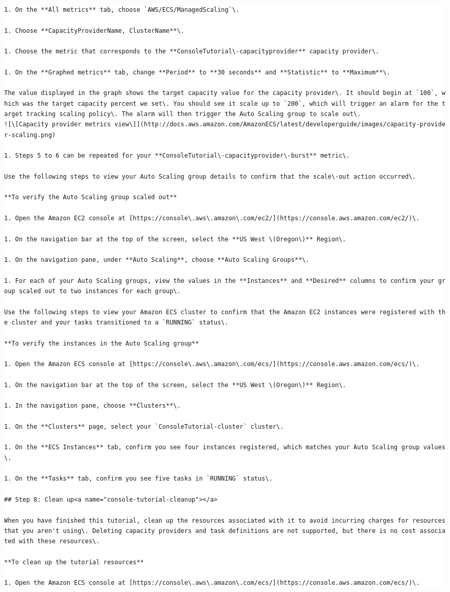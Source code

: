    ```
1. On the **All metrics** tab, choose `AWS/ECS/ManagedScaling`\.

1. Choose **CapacityProviderName, ClusterName**\.

1. Choose the metric that corresponds to the **ConsoleTutorial\-capacityprovider** capacity provider\.

1. On the **Graphed metrics** tab, change **Period** to **30 seconds** and **Statistic** to **Maximum**\.

   The value displayed in the graph shows the target capacity value for the capacity provider\. It should begin at `100`, which was the target capacity percent we set\. You should see it scale up to `200`, which will trigger an alarm for the target tracking scaling policy\. The alarm will then trigger the Auto Scaling group to scale out\.  
![\[Capacity provider metrics view\]](http://docs.aws.amazon.com/AmazonECS/latest/developerguide/images/capacity-provider-scaling.png)

1. Steps 5 to 6 can be repeated for your **ConsoleTutorial\-capacityprovider\-burst** metric\.

Use the following steps to view your Auto Scaling group details to confirm that the scale\-out action occurred\.

**To verify the Auto Scaling group scaled out**

1. Open the Amazon EC2 console at [https://console\.aws\.amazon\.com/ec2/](https://console.aws.amazon.com/ec2/)\.

1. On the navigation bar at the top of the screen, select the **US West \(Oregon\)** Region\.

1. On the navigation pane, under **Auto Scaling**, choose **Auto Scaling Groups**\.

1. For each of your Auto Scaling groups, view the values in the **Instances** and **Desired** columns to confirm your group scaled out to two instances for each group\.

Use the following steps to view your Amazon ECS cluster to confirm that the Amazon EC2 instances were registered with the cluster and your tasks transitioned to a `RUNNING` status\.

**To verify the instances in the Auto Scaling group**

1. Open the Amazon ECS console at [https://console\.aws\.amazon\.com/ecs/](https://console.aws.amazon.com/ecs/)\.

1. On the navigation bar at the top of the screen, select the **US West \(Oregon\)** Region\.

1. In the navigation pane, choose **Clusters**\.

1. On the **Clusters** page, select your `ConsoleTutorial-cluster` cluster\.

1. On the **ECS Instances** tab, confirm you see four instances registered, which matches your Auto Scaling group values\.

1. On the **Tasks** tab, confirm you see five tasks in `RUNNING` status\.

## Step 8: Clean up<a name="console-tutorial-cleanup"></a>

When you have finished this tutorial, clean up the resources associated with it to avoid incurring charges for resources that you aren't using\. Deleting capacity providers and task definitions are not supported, but there is no cost associated with these resources\.

**To clean up the tutorial resources**

1. Open the Amazon ECS console at [https://console\.aws\.amazon\.com/ecs/](https://console.aws.amazon.com/ecs/)\.
   ```